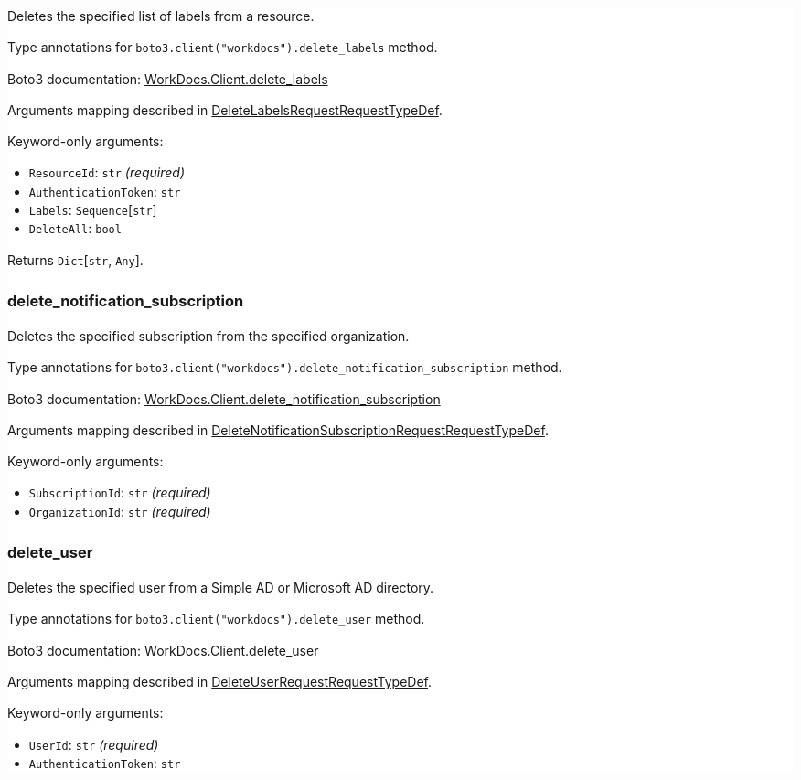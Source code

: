 Deletes the specified list of labels from a resource.

Type annotations for `boto3.client("workdocs").delete_labels` method.

Boto3 documentation:
[WorkDocs.Client.delete_labels](https://boto3.amazonaws.com/v1/documentation/api/latest/reference/services/workdocs.html#WorkDocs.Client.delete_labels)

Arguments mapping described in
[DeleteLabelsRequestRequestTypeDef](./type_defs.md#deletelabelsrequestrequesttypedef).

Keyword-only arguments:

- `ResourceId`: `str` *(required)*
- `AuthenticationToken`: `str`
- `Labels`: `Sequence`\[`str`\]
- `DeleteAll`: `bool`

Returns `Dict`\[`str`, `Any`\].

<a id="delete_notification_subscription"></a>

### delete_notification_subscription

Deletes the specified subscription from the specified organization.

Type annotations for
`boto3.client("workdocs").delete_notification_subscription` method.

Boto3 documentation:
[WorkDocs.Client.delete_notification_subscription](https://boto3.amazonaws.com/v1/documentation/api/latest/reference/services/workdocs.html#WorkDocs.Client.delete_notification_subscription)

Arguments mapping described in
[DeleteNotificationSubscriptionRequestRequestTypeDef](./type_defs.md#deletenotificationsubscriptionrequestrequesttypedef).

Keyword-only arguments:

- `SubscriptionId`: `str` *(required)*
- `OrganizationId`: `str` *(required)*

<a id="delete_user"></a>

### delete_user

Deletes the specified user from a Simple AD or Microsoft AD directory.

Type annotations for `boto3.client("workdocs").delete_user` method.

Boto3 documentation:
[WorkDocs.Client.delete_user](https://boto3.amazonaws.com/v1/documentation/api/latest/reference/services/workdocs.html#WorkDocs.Client.delete_user)

Arguments mapping described in
[DeleteUserRequestRequestTypeDef](./type_defs.md#deleteuserrequestrequesttypedef).

Keyword-only arguments:

- `UserId`: `str` *(required)*
- `AuthenticationToken`: `str`
